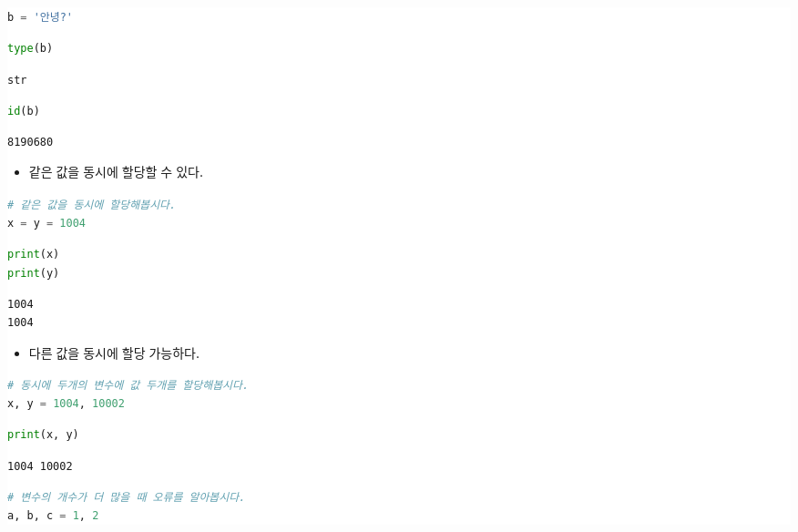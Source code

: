 


```python
b = '안녕?'
```


```python
type(b)
```




    str




```python
id(b)
```




    8190680



* 같은 값을 동시에 할당할 수 있다.


```python
# 같은 값을 동시에 할당해봅시다.
x = y = 1004
```


```python
print(x)
print(y)
```

    1004
    1004
    

* 다른 값을 동시에 할당 가능하다.


```python
# 동시에 두개의 변수에 값 두개를 할당해봅시다.
x, y = 1004, 10002
```


```python
print(x, y)
```

    1004 10002
    


```python
# 변수의 개수가 더 많을 때 오류를 알아봅시다.
a, b, c = 1, 2
```
